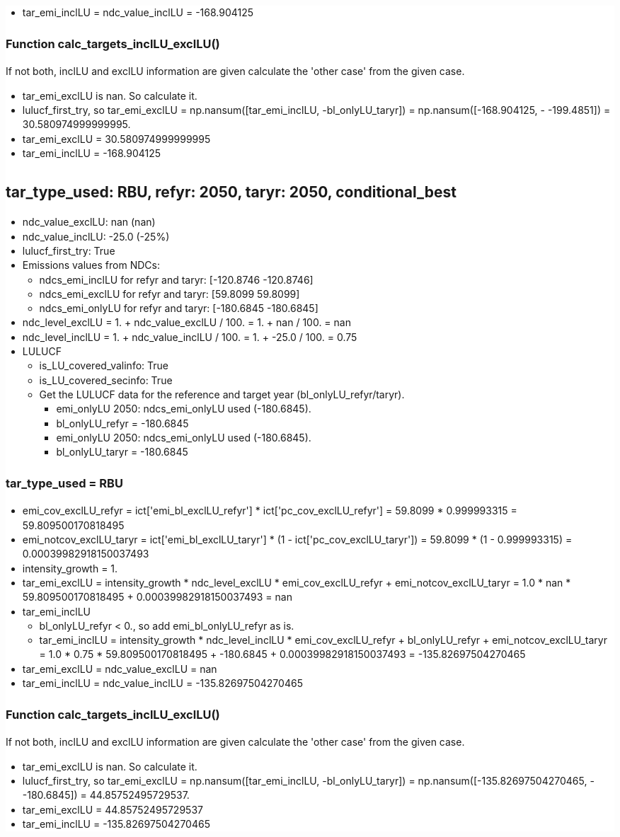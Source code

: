 - tar_emi_inclLU = ndc_value_inclLU = -168.904125
### Function calc_targets_inclLU_exclLU()
If not both, inclLU and exclLU information are given calculate the 'other case' from the given case.
- tar_emi_exclLU is nan. So calculate it.
- lulucf_first_try, so tar_emi_exclLU = np.nansum([tar_emi_inclLU, -bl_onlyLU_taryr]) = np.nansum([-168.904125, - -199.4851]) = 30.580974999999995.
- tar_emi_exclLU = 30.580974999999995
- tar_emi_inclLU = -168.904125

## tar_type_used: RBU, refyr: 2050, taryr: 2050, conditional_best
- ndc_value_exclLU: nan (nan)
- ndc_value_inclLU: -25.0 (-25%)
- lulucf_first_try: True
- Emissions values from NDCs:
  - ndcs_emi_inclLU for refyr and taryr: [-120.8746 -120.8746]
  - ndcs_emi_exclLU for refyr and taryr: [59.8099 59.8099]
  - ndcs_emi_onlyLU for refyr and taryr: [-180.6845 -180.6845]
- ndc_level_exclLU = 1. + ndc_value_exclLU / 100. = 1. + nan / 100. = nan
- ndc_level_inclLU = 1. + ndc_value_inclLU / 100. = 1. + -25.0 / 100. = 0.75
- LULUCF
  - is_LU_covered_valinfo: True
  - is_LU_covered_secinfo: True
  - Get the LULUCF data for the reference and target year (bl_onlyLU_refyr/taryr).
    - emi_onlyLU 2050: ndcs_emi_onlyLU used (-180.6845).
    - bl_onlyLU_refyr = -180.6845
    - emi_onlyLU 2050: ndcs_emi_onlyLU used (-180.6845).
    - bl_onlyLU_taryr = -180.6845
### tar_type_used = RBU
- emi_cov_exclLU_refyr = ict['emi_bl_exclLU_refyr'] * ict['pc_cov_exclLU_refyr'] = 59.8099 * 0.999993315 = 59.809500170818495
- emi_notcov_exclLU_taryr = ict['emi_bl_exclLU_taryr'] * (1 - ict['pc_cov_exclLU_taryr']) = 59.8099 * (1 - 0.999993315) = 0.00039982918150037493
- intensity_growth = 1.
- tar_emi_exclLU = intensity_growth * ndc_level_exclLU * emi_cov_exclLU_refyr + emi_notcov_exclLU_taryr = 1.0 * nan * 59.809500170818495 + 0.00039982918150037493 = nan
- tar_emi_inclLU
  - bl_onlyLU_refyr < 0., so add emi_bl_onlyLU_refyr as is.
  - tar_emi_inclLU = intensity_growth * ndc_level_inclLU * emi_cov_exclLU_refyr + bl_onlyLU_refyr + emi_notcov_exclLU_taryr = 1.0 * 0.75 * 59.809500170818495 + -180.6845 + 0.00039982918150037493 = -135.82697504270465
- tar_emi_exclLU = ndc_value_exclLU = nan
- tar_emi_inclLU = ndc_value_inclLU = -135.82697504270465
### Function calc_targets_inclLU_exclLU()
If not both, inclLU and exclLU information are given calculate the 'other case' from the given case.
- tar_emi_exclLU is nan. So calculate it.
- lulucf_first_try, so tar_emi_exclLU = np.nansum([tar_emi_inclLU, -bl_onlyLU_taryr]) = np.nansum([-135.82697504270465, - -180.6845]) = 44.85752495729537.
- tar_emi_exclLU = 44.85752495729537
- tar_emi_inclLU = -135.82697504270465